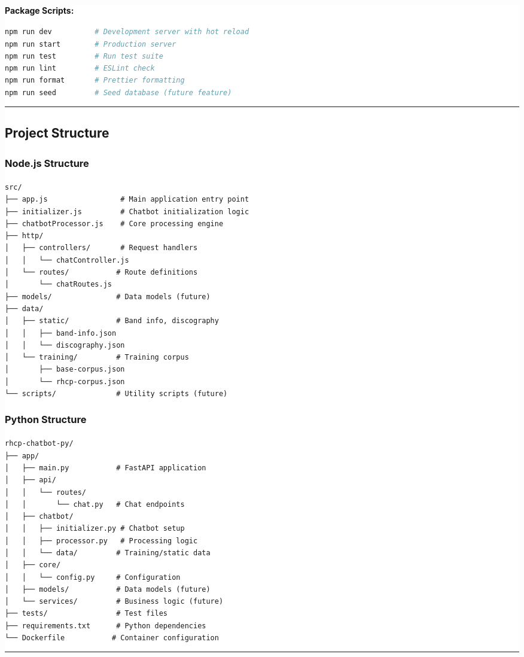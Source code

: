 **Package Scripts:**
```bash
npm run dev          # Development server with hot reload
npm run start        # Production server
npm run test         # Run test suite
npm run lint         # ESLint check
npm run format       # Prettier formatting
npm run seed         # Seed database (future feature)
```

---

## Project Structure

### Node.js Structure
```
src/
├── app.js                 # Main application entry point
├── initializer.js         # Chatbot initialization logic
├── chatbotProcessor.js    # Core processing engine
├── http/
│   ├── controllers/       # Request handlers
│   │   └── chatController.js
│   └── routes/           # Route definitions
│       └── chatRoutes.js
├── models/               # Data models (future)
├── data/
│   ├── static/           # Band info, discography
│   │   ├── band-info.json
│   │   └── discography.json
│   └── training/         # Training corpus
│       ├── base-corpus.json
│       └── rhcp-corpus.json
└── scripts/              # Utility scripts (future)
```

### Python Structure
```
rhcp-chatbot-py/
├── app/
│   ├── main.py           # FastAPI application
│   ├── api/
│   │   └── routes/
│   │       └── chat.py   # Chat endpoints
│   ├── chatbot/
│   │   ├── initializer.py # Chatbot setup
│   │   ├── processor.py   # Processing logic
│   │   └── data/         # Training/static data
│   ├── core/
│   │   └── config.py     # Configuration
│   ├── models/           # Data models (future)
│   └── services/         # Business logic (future)
├── tests/                # Test files
├── requirements.txt      # Python dependencies
└── Dockerfile           # Container configuration
```

---